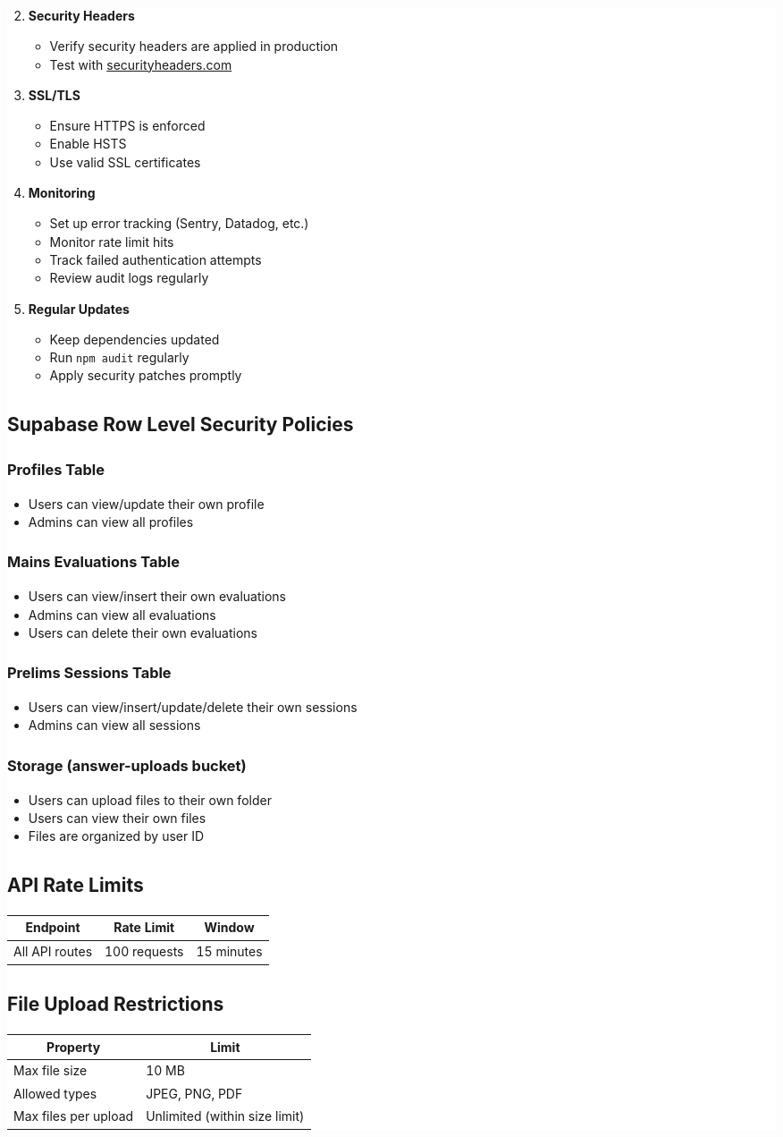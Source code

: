 2. **Security Headers**
   - Verify security headers are applied in production
   - Test with [securityheaders.com](https://securityheaders.com)

3. **SSL/TLS**
   - Ensure HTTPS is enforced
   - Enable HSTS
   - Use valid SSL certificates

4. **Monitoring**
   - Set up error tracking (Sentry, Datadog, etc.)
   - Monitor rate limit hits
   - Track failed authentication attempts
   - Review audit logs regularly

5. **Regular Updates**
   - Keep dependencies updated
   - Run `npm audit` regularly
   - Apply security patches promptly

## Supabase Row Level Security Policies

### Profiles Table
- Users can view/update their own profile
- Admins can view all profiles

### Mains Evaluations Table
- Users can view/insert their own evaluations
- Admins can view all evaluations
- Users can delete their own evaluations

### Prelims Sessions Table
- Users can view/insert/update/delete their own sessions
- Admins can view all sessions

### Storage (answer-uploads bucket)
- Users can upload files to their own folder
- Users can view their own files
- Files are organized by user ID

## API Rate Limits

| Endpoint | Rate Limit | Window |
|----------|-----------|---------|
| All API routes | 100 requests | 15 minutes |

## File Upload Restrictions

| Property | Limit |
|----------|-------|
| Max file size | 10 MB |
| Allowed types | JPEG, PNG, PDF |
| Max files per upload | Unlimited (within size limit) |
